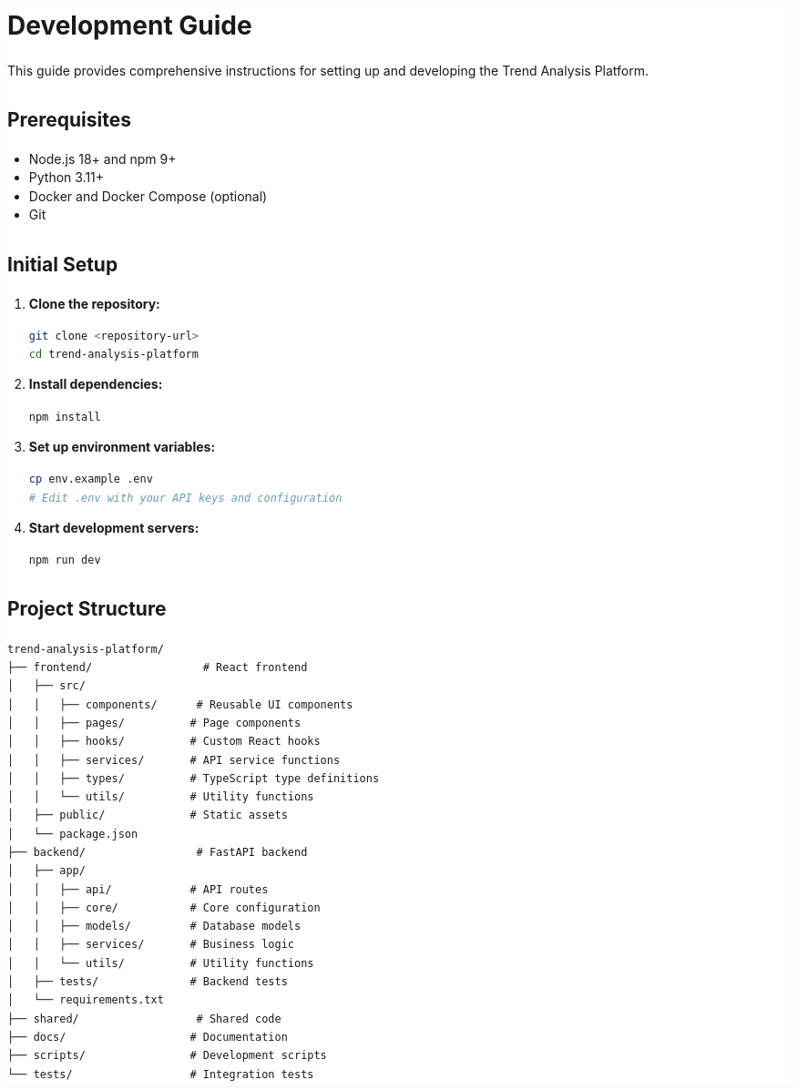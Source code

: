 # Development Guide

This guide provides comprehensive instructions for setting up and developing the Trend Analysis Platform.

## Prerequisites

- Node.js 18+ and npm 9+
- Python 3.11+
- Docker and Docker Compose (optional)
- Git

## Initial Setup

1. **Clone the repository:**
   ```bash
   git clone <repository-url>
   cd trend-analysis-platform
   ```

2. **Install dependencies:**
   ```bash
   npm install
   ```

3. **Set up environment variables:**
   ```bash
   cp env.example .env
   # Edit .env with your API keys and configuration
   ```

4. **Start development servers:**
   ```bash
   npm run dev
   ```

## Project Structure

```
trend-analysis-platform/
├── frontend/                 # React frontend
│   ├── src/
│   │   ├── components/      # Reusable UI components
│   │   ├── pages/          # Page components
│   │   ├── hooks/          # Custom React hooks
│   │   ├── services/       # API service functions
│   │   ├── types/          # TypeScript type definitions
│   │   └── utils/          # Utility functions
│   ├── public/             # Static assets
│   └── package.json
├── backend/                 # FastAPI backend
│   ├── app/
│   │   ├── api/            # API routes
│   │   ├── core/           # Core configuration
│   │   ├── models/         # Database models
│   │   ├── services/       # Business logic
│   │   └── utils/          # Utility functions
│   ├── tests/              # Backend tests
│   └── requirements.txt
├── shared/                  # Shared code
├── docs/                   # Documentation
├── scripts/                # Development scripts
└── tests/                  # Integration tests
```
